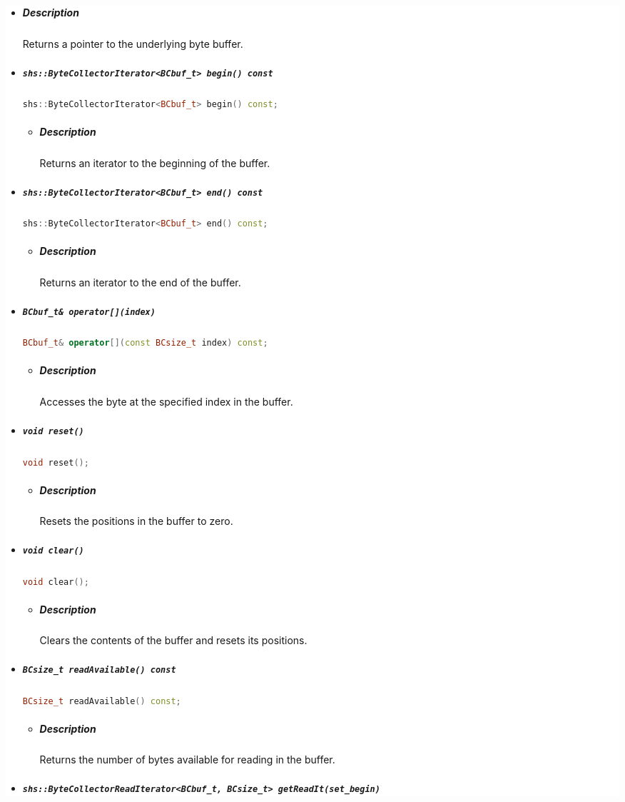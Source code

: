   - ##### Description

    Returns a pointer to the underlying byte buffer.

- ##### `shs::ByteCollectorIterator<BCbuf_t> begin() const`

  ```cpp
  shs::ByteCollectorIterator<BCbuf_t> begin() const;
  ```

  - ##### Description

    Returns an iterator to the beginning of the buffer.

- ##### `shs::ByteCollectorIterator<BCbuf_t> end() const`

  ```cpp
  shs::ByteCollectorIterator<BCbuf_t> end() const;
  ```

  - ##### Description

    Returns an iterator to the end of the buffer.

- ##### `BCbuf_t& operator[](index)`

  ```cpp
  BCbuf_t& operator[](const BCsize_t index) const;
  ```

  - ##### Description

    Accesses the byte at the specified index in the buffer.

- ##### `void reset()`

  ```cpp
  void reset();
  ```

  - ##### Description

    Resets the positions in the buffer to zero.

- ##### `void clear()`

  ```cpp
  void clear();
  ```

  - ##### Description

    Clears the contents of the buffer and resets its positions.

- ##### `BCsize_t readAvailable() const`

  ```cpp
  BCsize_t readAvailable() const;
  ```

  - ##### Description

    Returns the number of bytes available for reading in the buffer.

- ##### `shs::ByteCollectorReadIterator<BCbuf_t, BCsize_t> getReadIt(set_begin)`
